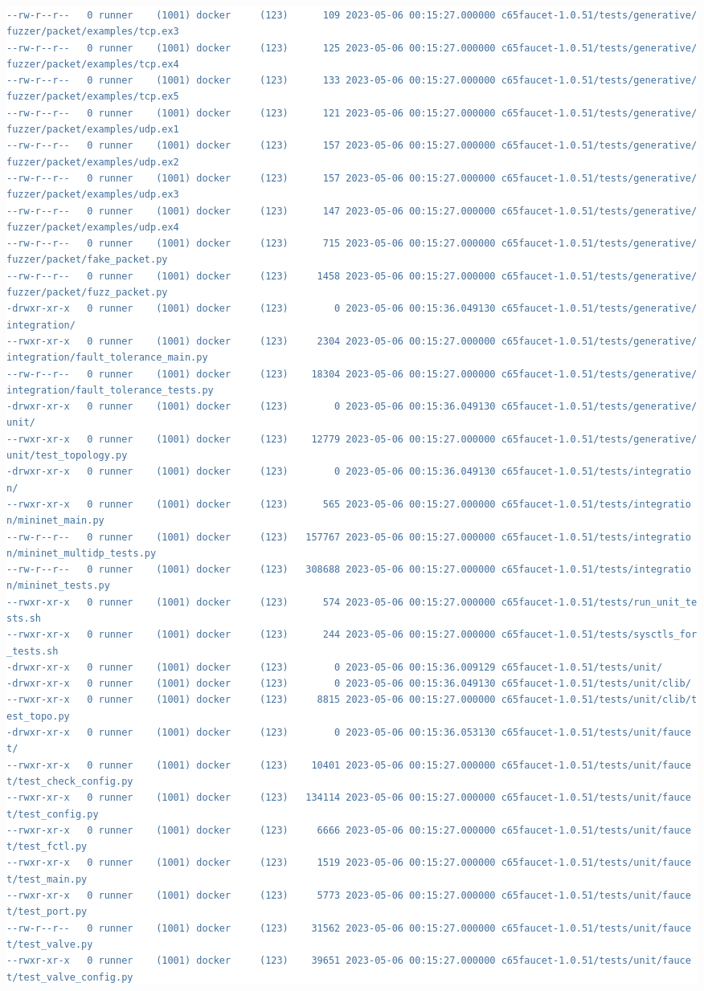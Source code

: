 ```diff
--rw-r--r--   0 runner    (1001) docker     (123)      109 2023-05-06 00:15:27.000000 c65faucet-1.0.51/tests/generative/fuzzer/packet/examples/tcp.ex3
--rw-r--r--   0 runner    (1001) docker     (123)      125 2023-05-06 00:15:27.000000 c65faucet-1.0.51/tests/generative/fuzzer/packet/examples/tcp.ex4
--rw-r--r--   0 runner    (1001) docker     (123)      133 2023-05-06 00:15:27.000000 c65faucet-1.0.51/tests/generative/fuzzer/packet/examples/tcp.ex5
--rw-r--r--   0 runner    (1001) docker     (123)      121 2023-05-06 00:15:27.000000 c65faucet-1.0.51/tests/generative/fuzzer/packet/examples/udp.ex1
--rw-r--r--   0 runner    (1001) docker     (123)      157 2023-05-06 00:15:27.000000 c65faucet-1.0.51/tests/generative/fuzzer/packet/examples/udp.ex2
--rw-r--r--   0 runner    (1001) docker     (123)      157 2023-05-06 00:15:27.000000 c65faucet-1.0.51/tests/generative/fuzzer/packet/examples/udp.ex3
--rw-r--r--   0 runner    (1001) docker     (123)      147 2023-05-06 00:15:27.000000 c65faucet-1.0.51/tests/generative/fuzzer/packet/examples/udp.ex4
--rw-r--r--   0 runner    (1001) docker     (123)      715 2023-05-06 00:15:27.000000 c65faucet-1.0.51/tests/generative/fuzzer/packet/fake_packet.py
--rw-r--r--   0 runner    (1001) docker     (123)     1458 2023-05-06 00:15:27.000000 c65faucet-1.0.51/tests/generative/fuzzer/packet/fuzz_packet.py
-drwxr-xr-x   0 runner    (1001) docker     (123)        0 2023-05-06 00:15:36.049130 c65faucet-1.0.51/tests/generative/integration/
--rwxr-xr-x   0 runner    (1001) docker     (123)     2304 2023-05-06 00:15:27.000000 c65faucet-1.0.51/tests/generative/integration/fault_tolerance_main.py
--rw-r--r--   0 runner    (1001) docker     (123)    18304 2023-05-06 00:15:27.000000 c65faucet-1.0.51/tests/generative/integration/fault_tolerance_tests.py
-drwxr-xr-x   0 runner    (1001) docker     (123)        0 2023-05-06 00:15:36.049130 c65faucet-1.0.51/tests/generative/unit/
--rwxr-xr-x   0 runner    (1001) docker     (123)    12779 2023-05-06 00:15:27.000000 c65faucet-1.0.51/tests/generative/unit/test_topology.py
-drwxr-xr-x   0 runner    (1001) docker     (123)        0 2023-05-06 00:15:36.049130 c65faucet-1.0.51/tests/integration/
--rwxr-xr-x   0 runner    (1001) docker     (123)      565 2023-05-06 00:15:27.000000 c65faucet-1.0.51/tests/integration/mininet_main.py
--rw-r--r--   0 runner    (1001) docker     (123)   157767 2023-05-06 00:15:27.000000 c65faucet-1.0.51/tests/integration/mininet_multidp_tests.py
--rw-r--r--   0 runner    (1001) docker     (123)   308688 2023-05-06 00:15:27.000000 c65faucet-1.0.51/tests/integration/mininet_tests.py
--rwxr-xr-x   0 runner    (1001) docker     (123)      574 2023-05-06 00:15:27.000000 c65faucet-1.0.51/tests/run_unit_tests.sh
--rwxr-xr-x   0 runner    (1001) docker     (123)      244 2023-05-06 00:15:27.000000 c65faucet-1.0.51/tests/sysctls_for_tests.sh
-drwxr-xr-x   0 runner    (1001) docker     (123)        0 2023-05-06 00:15:36.009129 c65faucet-1.0.51/tests/unit/
-drwxr-xr-x   0 runner    (1001) docker     (123)        0 2023-05-06 00:15:36.049130 c65faucet-1.0.51/tests/unit/clib/
--rwxr-xr-x   0 runner    (1001) docker     (123)     8815 2023-05-06 00:15:27.000000 c65faucet-1.0.51/tests/unit/clib/test_topo.py
-drwxr-xr-x   0 runner    (1001) docker     (123)        0 2023-05-06 00:15:36.053130 c65faucet-1.0.51/tests/unit/faucet/
--rwxr-xr-x   0 runner    (1001) docker     (123)    10401 2023-05-06 00:15:27.000000 c65faucet-1.0.51/tests/unit/faucet/test_check_config.py
--rwxr-xr-x   0 runner    (1001) docker     (123)   134114 2023-05-06 00:15:27.000000 c65faucet-1.0.51/tests/unit/faucet/test_config.py
--rwxr-xr-x   0 runner    (1001) docker     (123)     6666 2023-05-06 00:15:27.000000 c65faucet-1.0.51/tests/unit/faucet/test_fctl.py
--rwxr-xr-x   0 runner    (1001) docker     (123)     1519 2023-05-06 00:15:27.000000 c65faucet-1.0.51/tests/unit/faucet/test_main.py
--rwxr-xr-x   0 runner    (1001) docker     (123)     5773 2023-05-06 00:15:27.000000 c65faucet-1.0.51/tests/unit/faucet/test_port.py
--rw-r--r--   0 runner    (1001) docker     (123)    31562 2023-05-06 00:15:27.000000 c65faucet-1.0.51/tests/unit/faucet/test_valve.py
--rwxr-xr-x   0 runner    (1001) docker     (123)    39651 2023-05-06 00:15:27.000000 c65faucet-1.0.51/tests/unit/faucet/test_valve_config.py
```
